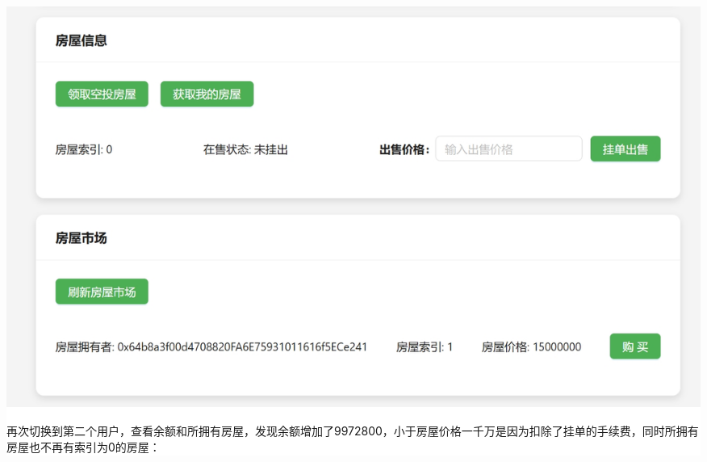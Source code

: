 ![image16](./image/image16.png)

再次切换到第二个用户，查看余额和所拥有房屋，发现余额增加了9972800，小于房屋价格一千万是因为扣除了挂单的手续费，同时所拥有房屋也不再有索引为0的房屋：
